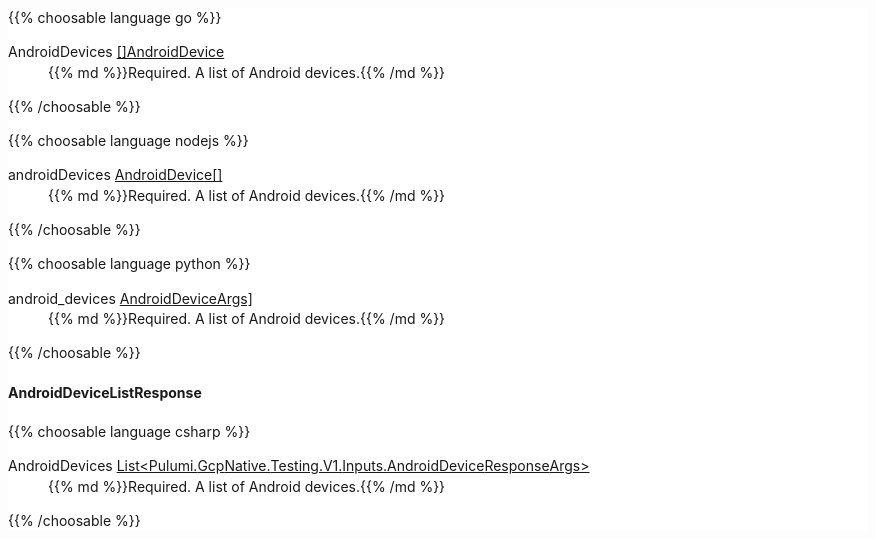 {{% choosable language go %}}
<dl class="resources-properties"><dt class="property-optional"
            title="Optional">
        <span id="androiddevices_go">
<a href="#androiddevices_go" style="color: inherit; text-decoration: inherit;">Android<wbr>Devices</a>
</span>
        <span class="property-indicator"></span>
        <span class="property-type"><a href="#androiddevice">[]Android<wbr>Device</a></span>
    </dt>
    <dd>{{% md %}}Required. A list of Android devices.{{% /md %}}</dd></dl>
{{% /choosable %}}

{{% choosable language nodejs %}}
<dl class="resources-properties"><dt class="property-optional"
            title="Optional">
        <span id="androiddevices_nodejs">
<a href="#androiddevices_nodejs" style="color: inherit; text-decoration: inherit;">android<wbr>Devices</a>
</span>
        <span class="property-indicator"></span>
        <span class="property-type"><a href="#androiddevice">Android<wbr>Device[]</a></span>
    </dt>
    <dd>{{% md %}}Required. A list of Android devices.{{% /md %}}</dd></dl>
{{% /choosable %}}

{{% choosable language python %}}
<dl class="resources-properties"><dt class="property-optional"
            title="Optional">
        <span id="android_devices_python">
<a href="#android_devices_python" style="color: inherit; text-decoration: inherit;">android_<wbr>devices</a>
</span>
        <span class="property-indicator"></span>
        <span class="property-type"><a href="#androiddevice">Android<wbr>Device<wbr>Args]</a></span>
    </dt>
    <dd>{{% md %}}Required. A list of Android devices.{{% /md %}}</dd></dl>
{{% /choosable %}}

<h4 id="androiddevicelistresponse">Android<wbr>Device<wbr>List<wbr>Response</h4>

{{% choosable language csharp %}}
<dl class="resources-properties"><dt class="property-required"
            title="Required">
        <span id="androiddevices_csharp">
<a href="#androiddevices_csharp" style="color: inherit; text-decoration: inherit;">Android<wbr>Devices</a>
</span>
        <span class="property-indicator"></span>
        <span class="property-type"><a href="#androiddeviceresponse">List&lt;Pulumi.<wbr>Gcp<wbr>Native.<wbr>Testing.<wbr>V1.<wbr>Inputs.<wbr>Android<wbr>Device<wbr>Response<wbr>Args&gt;</a></span>
    </dt>
    <dd>{{% md %}}Required. A list of Android devices.{{% /md %}}</dd></dl>
{{% /choosable %}}
